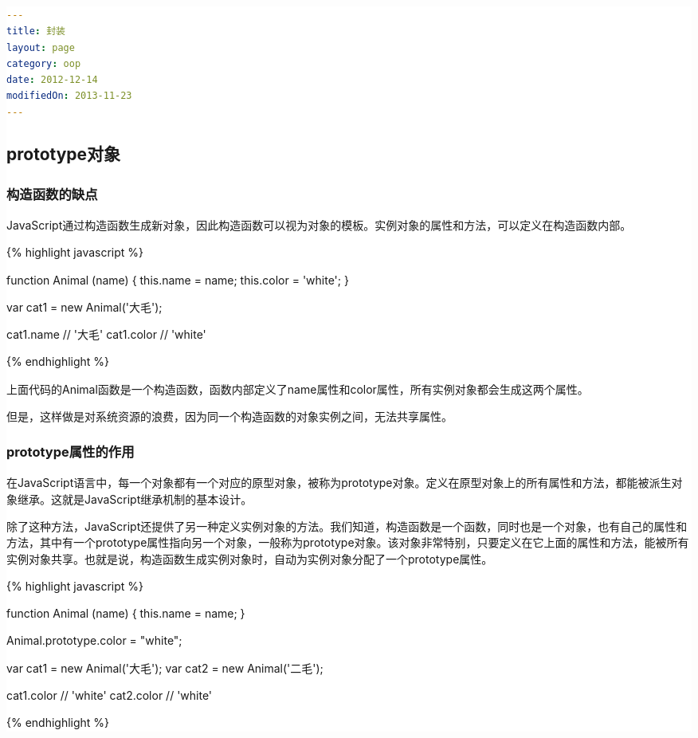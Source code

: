 ```yaml
---
title: 封装
layout: page
category: oop
date: 2012-12-14
modifiedOn: 2013-11-23
---
```


## prototype对象

### 构造函数的缺点

JavaScript通过构造函数生成新对象，因此构造函数可以视为对象的模板。实例对象的属性和方法，可以定义在构造函数内部。

{% highlight javascript %}

function Animal (name) {
  this.name = name;
  this.color = 'white';
}

var cat1 = new Animal('大毛');

cat1.name // '大毛'
cat1.color // 'white'

{% endhighlight %}

上面代码的Animal函数是一个构造函数，函数内部定义了name属性和color属性，所有实例对象都会生成这两个属性。

但是，这样做是对系统资源的浪费，因为同一个构造函数的对象实例之间，无法共享属性。

### prototype属性的作用

在JavaScript语言中，每一个对象都有一个对应的原型对象，被称为prototype对象。定义在原型对象上的所有属性和方法，都能被派生对象继承。这就是JavaScript继承机制的基本设计。

除了这种方法，JavaScript还提供了另一种定义实例对象的方法。我们知道，构造函数是一个函数，同时也是一个对象，也有自己的属性和方法，其中有一个prototype属性指向另一个对象，一般称为prototype对象。该对象非常特别，只要定义在它上面的属性和方法，能被所有实例对象共享。也就是说，构造函数生成实例对象时，自动为实例对象分配了一个prototype属性。

{% highlight javascript %}

function Animal (name) {
  this.name = name;
}

Animal.prototype.color = "white";

var cat1 = new Animal('大毛');
var cat2 = new Animal('二毛');

cat1.color // 'white'
cat2.color // 'white'

{% endhighlight %}
